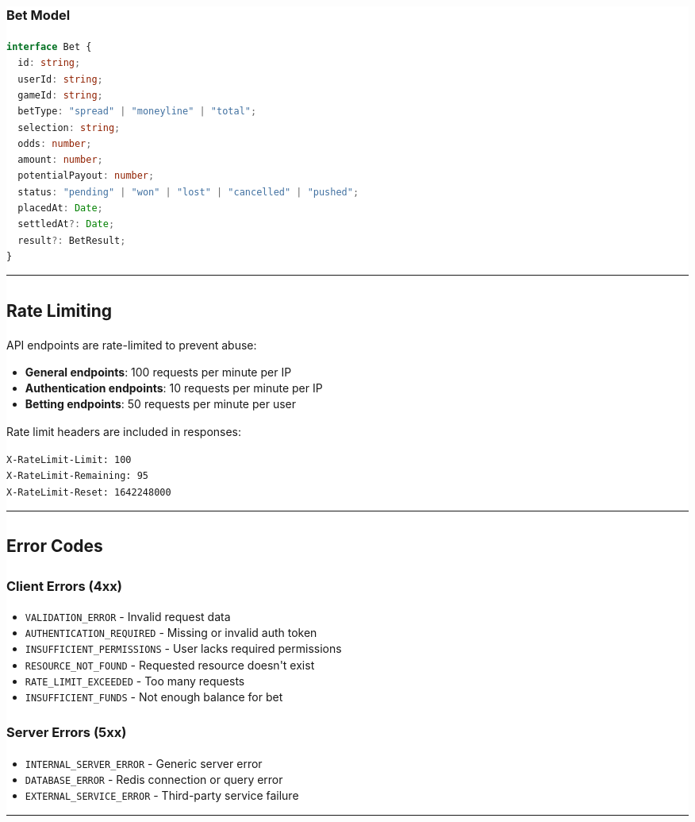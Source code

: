 ### Bet Model

```typescript
interface Bet {
  id: string;
  userId: string;
  gameId: string;
  betType: "spread" | "moneyline" | "total";
  selection: string;
  odds: number;
  amount: number;
  potentialPayout: number;
  status: "pending" | "won" | "lost" | "cancelled" | "pushed";
  placedAt: Date;
  settledAt?: Date;
  result?: BetResult;
}
```

---

## Rate Limiting

API endpoints are rate-limited to prevent abuse:

- **General endpoints**: 100 requests per minute per IP
- **Authentication endpoints**: 10 requests per minute per IP
- **Betting endpoints**: 50 requests per minute per user

Rate limit headers are included in responses:

```http
X-RateLimit-Limit: 100
X-RateLimit-Remaining: 95
X-RateLimit-Reset: 1642248000
```

---

## Error Codes

### Client Errors (4xx)

- `VALIDATION_ERROR` - Invalid request data
- `AUTHENTICATION_REQUIRED` - Missing or invalid auth token
- `INSUFFICIENT_PERMISSIONS` - User lacks required permissions
- `RESOURCE_NOT_FOUND` - Requested resource doesn't exist
- `RATE_LIMIT_EXCEEDED` - Too many requests
- `INSUFFICIENT_FUNDS` - Not enough balance for bet

### Server Errors (5xx)

- `INTERNAL_SERVER_ERROR` - Generic server error
- `DATABASE_ERROR` - Redis connection or query error
- `EXTERNAL_SERVICE_ERROR` - Third-party service failure

---